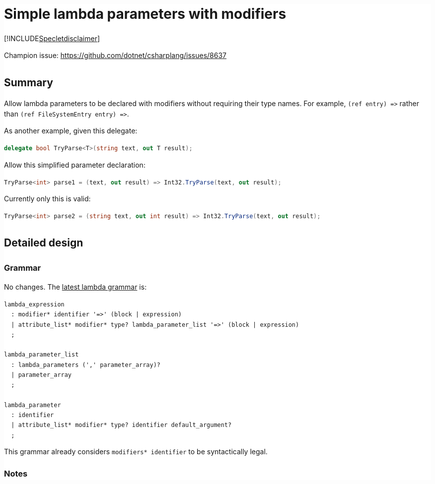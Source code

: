 # Simple lambda parameters with modifiers

[!INCLUDE[Specletdisclaimer](./speclet-disclaimer.md)]

Champion issue: <https://github.com/dotnet/csharplang/issues/8637>

## Summary

Allow lambda parameters to be declared with modifiers without requiring their type names. For example, `(ref entry) =>` rather than `(ref FileSystemEntry entry) =>`.

As another example, given this delegate:
```cs
delegate bool TryParse<T>(string text, out T result);
```

Allow this simplified parameter declaration:
```cs
TryParse<int> parse1 = (text, out result) => Int32.TryParse(text, out result);
```

Currently only this is valid:
```cs
TryParse<int> parse2 = (string text, out int result) => Int32.TryParse(text, out result);
```

## Detailed design

### Grammar

No changes.  The [latest lambda grammar](https://github.com/dotnet/csharplang/blob/main/proposals/csharp-12.0/lambda-method-group-defaults.md#detailed-design) is:

```g4
lambda_expression
  : modifier* identifier '=>' (block | expression)
  | attribute_list* modifier* type? lambda_parameter_list '=>' (block | expression)
  ;

lambda_parameter_list
  : lambda_parameters (',' parameter_array)?
  | parameter_array
  ;

lambda_parameter
  : identifier
  | attribute_list* modifier* type? identifier default_argument?
  ;
```

This grammar already considers `modifiers* identifier` to be syntactically legal.

### Notes
